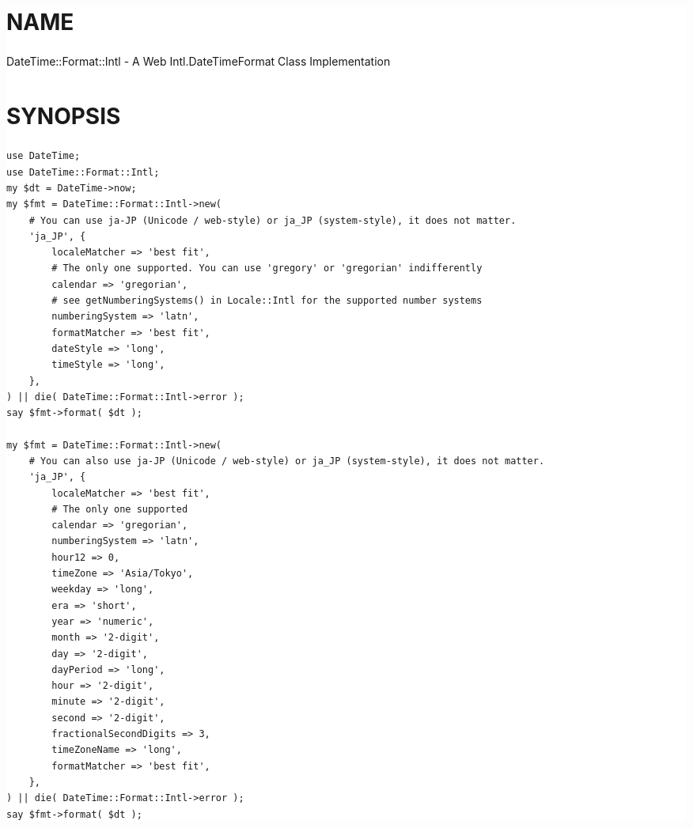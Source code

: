 # NAME

DateTime::Format::Intl - A Web Intl.DateTimeFormat Class Implementation

# SYNOPSIS

    use DateTime;
    use DateTime::Format::Intl;
    my $dt = DateTime->now;
    my $fmt = DateTime::Format::Intl->new(
        # You can use ja-JP (Unicode / web-style) or ja_JP (system-style), it does not matter.
        'ja_JP', {
            localeMatcher => 'best fit',
            # The only one supported. You can use 'gregory' or 'gregorian' indifferently
            calendar => 'gregorian',
            # see getNumberingSystems() in Locale::Intl for the supported number systems
            numberingSystem => 'latn',
            formatMatcher => 'best fit',
            dateStyle => 'long',
            timeStyle => 'long',
        },
    ) || die( DateTime::Format::Intl->error );
    say $fmt->format( $dt );

    my $fmt = DateTime::Format::Intl->new(
        # You can also use ja-JP (Unicode / web-style) or ja_JP (system-style), it does not matter.
        'ja_JP', {
            localeMatcher => 'best fit',
            # The only one supported
            calendar => 'gregorian',
            numberingSystem => 'latn',
            hour12 => 0,
            timeZone => 'Asia/Tokyo',
            weekday => 'long',
            era => 'short',
            year => 'numeric',
            month => '2-digit',
            day => '2-digit',
            dayPeriod => 'long',
            hour => '2-digit',
            minute => '2-digit',
            second => '2-digit',
            fractionalSecondDigits => 3,
            timeZoneName => 'long',
            formatMatcher => 'best fit',
        },
    ) || die( DateTime::Format::Intl->error );
    say $fmt->format( $dt );
